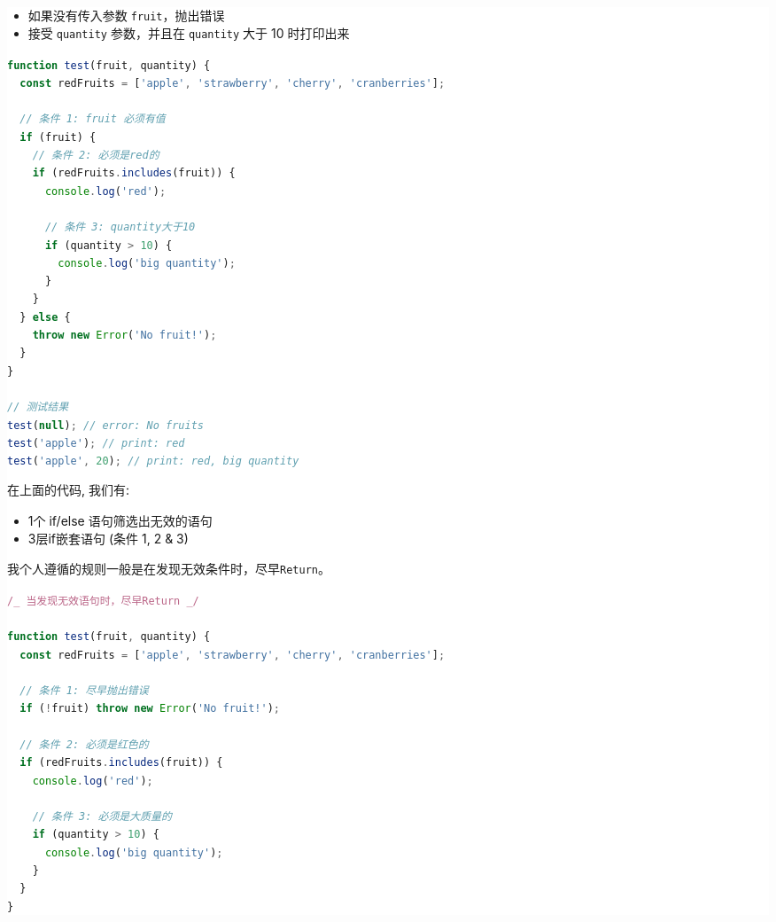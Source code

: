 - 如果没有传入参数 `fruit`，抛出错误
- 接受 `quantity` 参数，并且在 `quantity` 大于 10 时打印出来

``` js
function test(fruit, quantity) {
  const redFruits = ['apple', 'strawberry', 'cherry', 'cranberries'];

  // 条件 1: fruit 必须有值
  if (fruit) {
    // 条件 2: 必须是red的
    if (redFruits.includes(fruit)) {
      console.log('red');

      // 条件 3: quantity大于10
      if (quantity > 10) {
        console.log('big quantity');
      }
    }
  } else {
    throw new Error('No fruit!');
  }
}

// 测试结果
test(null); // error: No fruits
test('apple'); // print: red
test('apple', 20); // print: red, big quantity
```

在上面的代码, 我们有:

- 1个 if/else 语句筛选出无效的语句
- 3层if嵌套语句 (条件 1, 2 & 3)



我个人遵循的规则一般是在发现无效条件时，尽早`Return`。


``` js
/_ 当发现无效语句时，尽早Return _/

function test(fruit, quantity) {
  const redFruits = ['apple', 'strawberry', 'cherry', 'cranberries'];

  // 条件 1: 尽早抛出错误
  if (!fruit) throw new Error('No fruit!');

  // 条件 2: 必须是红色的
  if (redFruits.includes(fruit)) {
    console.log('red');

    // 条件 3: 必须是大质量的
    if (quantity > 10) {
      console.log('big quantity');
    }
  }
}
```
